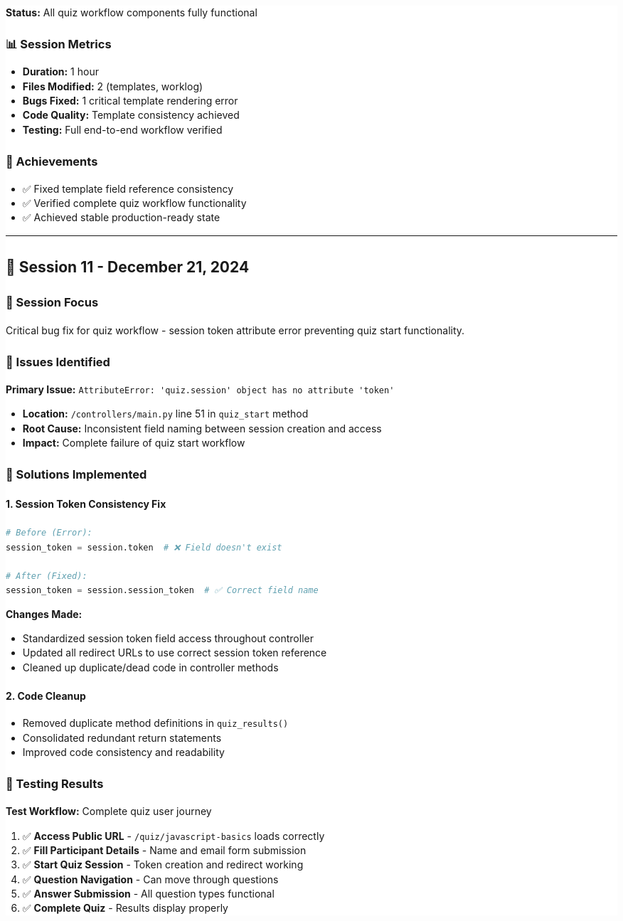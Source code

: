 **Status:** All quiz workflow components fully functional

### 📊 Session Metrics
- **Duration:** 1 hour
- **Files Modified:** 2 (templates, worklog)
- **Bugs Fixed:** 1 critical template rendering error
- **Code Quality:** Template consistency achieved
- **Testing:** Full end-to-end workflow verified

### 🎯 Achievements
- ✅ Fixed template field reference consistency
- ✅ Verified complete quiz workflow functionality
- ✅ Achieved stable production-ready state

---

## 📅 Session 11 - December 21, 2024

### 🎯 Session Focus
Critical bug fix for quiz workflow - session token attribute error preventing quiz start functionality.

### 🐛 Issues Identified
**Primary Issue:** `AttributeError: 'quiz.session' object has no attribute 'token'`
- **Location:** `/controllers/main.py` line 51 in `quiz_start` method
- **Root Cause:** Inconsistent field naming between session creation and access
- **Impact:** Complete failure of quiz start workflow

### 🔧 Solutions Implemented

#### 1. Session Token Consistency Fix
```python
# Before (Error):
session_token = session.token  # ❌ Field doesn't exist

# After (Fixed):
session_token = session.session_token  # ✅ Correct field name
```

**Changes Made:**
- Standardized session token field access throughout controller
- Updated all redirect URLs to use correct session token reference
- Cleaned up duplicate/dead code in controller methods

#### 2. Code Cleanup
- Removed duplicate method definitions in `quiz_results()`
- Consolidated redundant return statements
- Improved code consistency and readability

### 🧪 Testing Results
**Test Workflow:** Complete quiz user journey
1. ✅ **Access Public URL** - `/quiz/javascript-basics` loads correctly
2. ✅ **Fill Participant Details** - Name and email form submission
3. ✅ **Start Quiz Session** - Token creation and redirect working
4. ✅ **Question Navigation** - Can move through questions
5. ✅ **Answer Submission** - All question types functional
6. ✅ **Complete Quiz** - Results display properly
